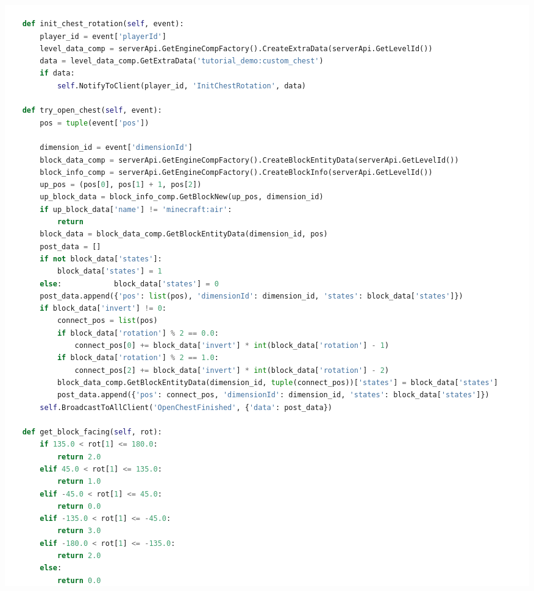```python

    def init_chest_rotation(self, event):
        player_id = event['playerId']
        level_data_comp = serverApi.GetEngineCompFactory().CreateExtraData(serverApi.GetLevelId())
        data = level_data_comp.GetExtraData('tutorial_demo:custom_chest')
        if data:
            self.NotifyToClient(player_id, 'InitChestRotation', data)

    def try_open_chest(self, event):
        pos = tuple(event['pos'])

        dimension_id = event['dimensionId']
        block_data_comp = serverApi.GetEngineCompFactory().CreateBlockEntityData(serverApi.GetLevelId())
        block_info_comp = serverApi.GetEngineCompFactory().CreateBlockInfo(serverApi.GetLevelId())
        up_pos = (pos[0], pos[1] + 1, pos[2])
        up_block_data = block_info_comp.GetBlockNew(up_pos, dimension_id)
        if up_block_data['name'] != 'minecraft:air':
            return
        block_data = block_data_comp.GetBlockEntityData(dimension_id, pos)
        post_data = []
        if not block_data['states']:
            block_data['states'] = 1
        else:            block_data['states'] = 0
        post_data.append({'pos': list(pos), 'dimensionId': dimension_id, 'states': block_data['states']})
        if block_data['invert'] != 0:
            connect_pos = list(pos)
            if block_data['rotation'] % 2 == 0.0:
                connect_pos[0] += block_data['invert'] * int(block_data['rotation'] - 1)
            if block_data['rotation'] % 2 == 1.0:
                connect_pos[2] += block_data['invert'] * int(block_data['rotation'] - 2)
            block_data_comp.GetBlockEntityData(dimension_id, tuple(connect_pos))['states'] = block_data['states']
            post_data.append({'pos': connect_pos, 'dimensionId': dimension_id, 'states': block_data['states']})
        self.BroadcastToAllClient('OpenChestFinished', {'data': post_data})

    def get_block_facing(self, rot):
        if 135.0 < rot[1] <= 180.0:
            return 2.0
        elif 45.0 < rot[1] <= 135.0:
            return 1.0
        elif -45.0 < rot[1] <= 45.0:
            return 0.0
        elif -135.0 < rot[1] <= -45.0:
            return 3.0
        elif -180.0 < rot[1] <= -135.0:
            return 2.0
        else:
            return 0.0

```
